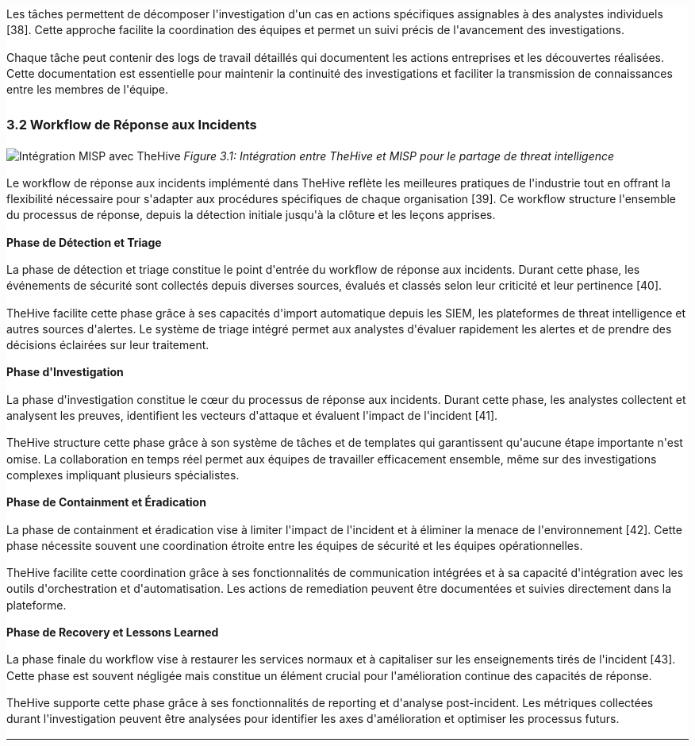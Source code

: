 Les tâches permettent de décomposer l'investigation d'un cas en actions spécifiques assignables à des analystes individuels [38]. Cette approche facilite la coordination des équipes et permet un suivi précis de l'avancement des investigations.

Chaque tâche peut contenir des logs de travail détaillés qui documentent les actions entreprises et les découvertes réalisées. Cette documentation est essentielle pour maintenir la continuité des investigations et faciliter la transmission de connaissances entre les membres de l'équipe.

### 3.2 Workflow de Réponse aux Incidents

![Intégration MISP avec TheHive](https://private-us-east-1.manuscdn.com/sessionFile/MAJdyu4yuReqZflYjOVZvA/sandbox/3avE3f7piVwU3WakuoAceK-images_1749803486738_na1fn_L2hvbWUvdWJ1bnR1L21hbnVlbF90aGVoaXZlL2ltYWdlcy90aGVoaXZlX21pc3BfaW50ZWdyYXRpb24.png?Policy=eyJTdGF0ZW1lbnQiOlt7IlJlc291cmNlIjoiaHR0cHM6Ly9wcml2YXRlLXVzLWVhc3QtMS5tYW51c2Nkbi5jb20vc2Vzc2lvbkZpbGUvTUFKZHl1NHl1UmVxWmZsWWpPVlp2QS9zYW5kYm94LzNhdkUzZjdwaVZ3VTNXYWt1b0FjZUstaW1hZ2VzXzE3NDk4MDM0ODY3MzhfbmExZm5fTDJodmJXVXZkV0oxYm5SMUwyMWhiblZsYkY5MGFHVm9hWFpsTDJsdFlXZGxjeTkwYUdWb2FYWmxYMjFwYzNCZmFXNTBaV2R5WVhScGIyNC5wbmciLCJDb25kaXRpb24iOnsiRGF0ZUxlc3NUaGFuIjp7IkFXUzpFcG9jaFRpbWUiOjE3NjcyMjU2MDB9fX1dfQ__&Key-Pair-Id=K2HSFNDJXOU9YS&Signature=Mtk74y1Q7RhvzKUOQQNpuLaSklpIM5dg8Kb3AVY4iBHTH4P5HJD5UTSR1mz2PH61~~vqRrWvWkLyRU6I7CfvG9nSwogBOqJtyZkGk0wEWdXApwl6Lif8ANT6wQiQLKqq3bqQnh1TbbyJ7KMaOK66yMIlbg6bBcfqEFs9MEu7~JC~AAVddLkwZK582brEMSLAYgLbmPY97O8vH58XPngIwLmHJ3f-d4uVxgGemV1o9Dj-iRmLNKkweAfCkaQlFY0c4lSYxTNud5RIpXXtDXZFF3Os0Jtj2cJW2HXawg3qTooRYwyFbeSO5GXgMwZNVCmBE2Agh6rsJAZLNWMqOKG62A__)
*Figure 3.1: Intégration entre TheHive et MISP pour le partage de threat intelligence*

Le workflow de réponse aux incidents implémenté dans TheHive reflète les meilleures pratiques de l'industrie tout en offrant la flexibilité nécessaire pour s'adapter aux procédures spécifiques de chaque organisation [39]. Ce workflow structure l'ensemble du processus de réponse, depuis la détection initiale jusqu'à la clôture et les leçons apprises.

**Phase de Détection et Triage**

La phase de détection et triage constitue le point d'entrée du workflow de réponse aux incidents. Durant cette phase, les événements de sécurité sont collectés depuis diverses sources, évalués et classés selon leur criticité et leur pertinence [40].

TheHive facilite cette phase grâce à ses capacités d'import automatique depuis les SIEM, les plateformes de threat intelligence et autres sources d'alertes. Le système de triage intégré permet aux analystes d'évaluer rapidement les alertes et de prendre des décisions éclairées sur leur traitement.

**Phase d'Investigation**

La phase d'investigation constitue le cœur du processus de réponse aux incidents. Durant cette phase, les analystes collectent et analysent les preuves, identifient les vecteurs d'attaque et évaluent l'impact de l'incident [41].

TheHive structure cette phase grâce à son système de tâches et de templates qui garantissent qu'aucune étape importante n'est omise. La collaboration en temps réel permet aux équipes de travailler efficacement ensemble, même sur des investigations complexes impliquant plusieurs spécialistes.

**Phase de Containment et Éradication**

La phase de containment et éradication vise à limiter l'impact de l'incident et à éliminer la menace de l'environnement [42]. Cette phase nécessite souvent une coordination étroite entre les équipes de sécurité et les équipes opérationnelles.

TheHive facilite cette coordination grâce à ses fonctionnalités de communication intégrées et à sa capacité d'intégration avec les outils d'orchestration et d'automatisation. Les actions de remediation peuvent être documentées et suivies directement dans la plateforme.

**Phase de Recovery et Lessons Learned**

La phase finale du workflow vise à restaurer les services normaux et à capitaliser sur les enseignements tirés de l'incident [43]. Cette phase est souvent négligée mais constitue un élément crucial pour l'amélioration continue des capacités de réponse.

TheHive supporte cette phase grâce à ses fonctionnalités de reporting et d'analyse post-incident. Les métriques collectées durant l'investigation peuvent être analysées pour identifier les axes d'amélioration et optimiser les processus futurs.

---
